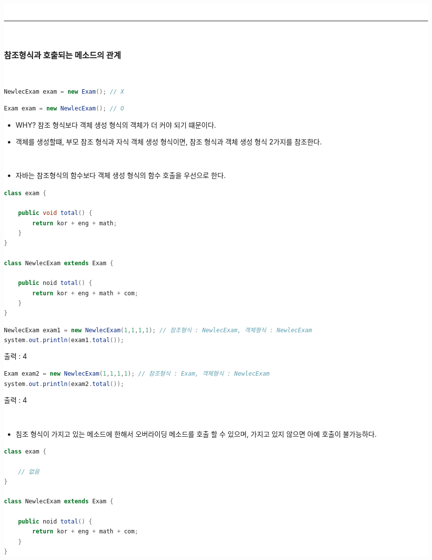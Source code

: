 ```java
```
<br/>

***

<br/>

### 참조형식과 호출되는 메소드의 관계
<br/>

```JAVA
NewlecExam exam = new Exam(); // X
```
```JAVA
Exam exam = new NewlecExam(); // O
```
+ WHY? 참조 형식보다 객체 생성 형식의 객체가 더 커야 되기 떄문이다. 


+ 객체를 생성할떄, 부모 참조 형식과 자식 객체 생성 형식이면, 참조 형식과 객체 생성 형식 2가지를 참조한다.

<br/>


+ 자바는 참조형식의 함수보다 객체 생성 형식의 함수 호출을 우선으로 한다.
```java
class exam {

	public void total() {
		return kor + eng + math;
	}
}

class NewlecExam extends Exam {
	
	public noid total() {
		return kor + eng + math + com;
	}
}
```

```java
NewlecExam exam1 = new NewlecExam(1,1,1,1); // 참조형식 : NewlecExam, 객체형식 : NewlecExam
system.out.println(exam1.total());
```
출력 : 4

```java
Exam exam2 = new NewlecExam(1,1,1,1); // 참조형식 : Exam, 객체형식 : NewlecExam
system.out.println(exam2.total());
```
출력 : 4

<br/>

+ 침조 형식이 가지고 있는 메소드에 한해서 오버라이딩 메소드를 호출 할 수 있으며, 가지고 있지 않으면 아예 호출이 불가능하다.
```java
class exam {

	// 없음
}

class NewlecExam extends Exam {
	
	public noid total() {
		return kor + eng + math + com;
	}
}
```
